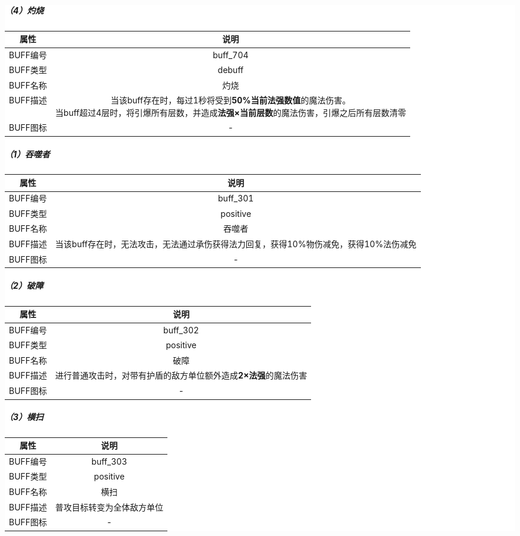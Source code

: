 ##### （4）灼烧

|   属性   |                             说明                             |
| :------: | :----------------------------------------------------------: |
| BUFF编号 |                           buff_704                           |
| BUFF类型 |                            debuff                            |
| BUFF名称 |                             灼烧                             |
| BUFF描述 | 当该buff存在时，每过1秒将受到**50%当前法强数值**的魔法伤害。 <br />当buff超过4层时，将引爆所有层数，并造成**法强×当前层数**的魔法伤害，引爆之后所有层数清零 |
| BUFF图标 |                              -                               |

##### （1）吞噬者

|   属性   |                             说明                             |
| :------: | :----------------------------------------------------------: |
| BUFF编号 |                           buff_301                           |
| BUFF类型 |                           positive                           |
| BUFF名称 |                            吞噬者                            |
| BUFF描述 | 当该buff存在时，无法攻击，无法通过承伤获得法力回复，获得10%物伤减免，获得10%法伤减免 |
| BUFF图标 |                              -                               |

##### （2）破障

|   属性   |                             说明                             |
| :------: | :----------------------------------------------------------: |
| BUFF编号 |                           buff_302                           |
| BUFF类型 |                           positive                           |
| BUFF名称 |                             破障                             |
| BUFF描述 | 进行普通攻击时，对带有护盾的敌方单位额外造成**2×法强**的魔法伤害 |
| BUFF图标 |                              -                               |

##### （3）横扫

|   属性   |            说明            |
| :------: | :------------------------: |
| BUFF编号 |          buff_303          |
| BUFF类型 |          positive          |
| BUFF名称 |            横扫            |
| BUFF描述 | 普攻目标转变为全体敌方单位 |
| BUFF图标 |             -              |
